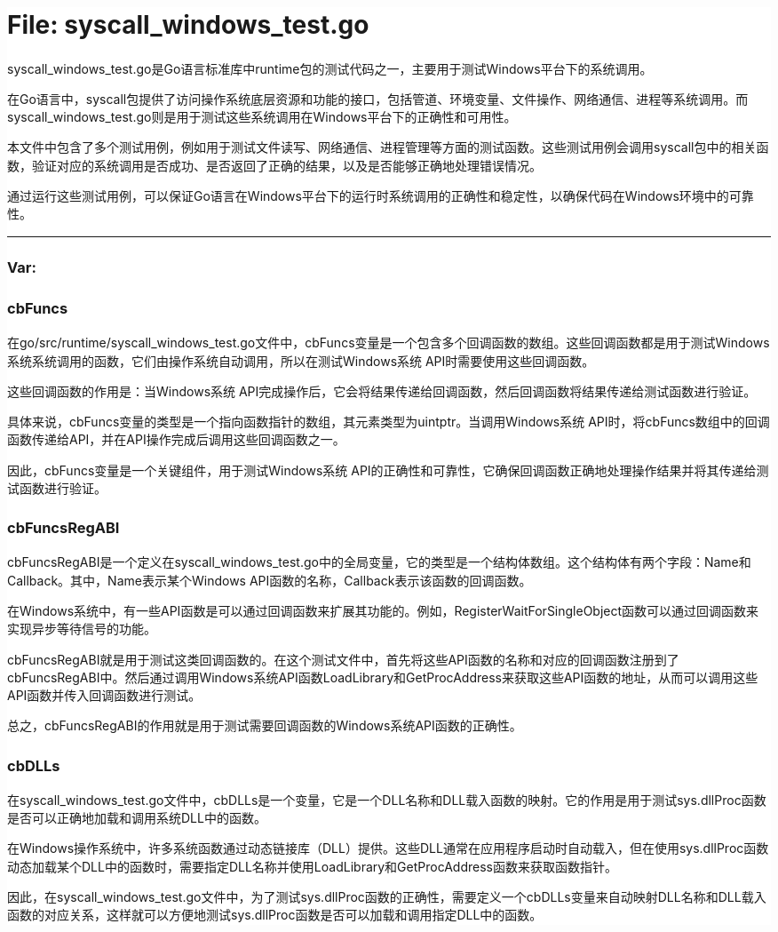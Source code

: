 # File: syscall_windows_test.go

syscall_windows_test.go是Go语言标准库中runtime包的测试代码之一，主要用于测试Windows平台下的系统调用。

在Go语言中，syscall包提供了访问操作系统底层资源和功能的接口，包括管道、环境变量、文件操作、网络通信、进程等系统调用。而syscall_windows_test.go则是用于测试这些系统调用在Windows平台下的正确性和可用性。

本文件中包含了多个测试用例，例如用于测试文件读写、网络通信、进程管理等方面的测试函数。这些测试用例会调用syscall包中的相关函数，验证对应的系统调用是否成功、是否返回了正确的结果，以及是否能够正确地处理错误情况。

通过运行这些测试用例，可以保证Go语言在Windows平台下的运行时系统调用的正确性和稳定性，以确保代码在Windows环境中的可靠性。




---

### Var:

### cbFuncs

在go/src/runtime/syscall_windows_test.go文件中，cbFuncs变量是一个包含多个回调函数的数组。这些回调函数都是用于测试Windows系统系统调用的函数，它们由操作系统自动调用，所以在测试Windows系统 API时需要使用这些回调函数。

这些回调函数的作用是：当Windows系统 API完成操作后，它会将结果传递给回调函数，然后回调函数将结果传递给测试函数进行验证。

具体来说，cbFuncs变量的类型是一个指向函数指针的数组，其元素类型为uintptr。当调用Windows系统 API时，将cbFuncs数组中的回调函数传递给API，并在API操作完成后调用这些回调函数之一。

因此，cbFuncs变量是一个关键组件，用于测试Windows系统 API的正确性和可靠性，它确保回调函数正确地处理操作结果并将其传递给测试函数进行验证。



### cbFuncsRegABI

cbFuncsRegABI是一个定义在syscall_windows_test.go中的全局变量，它的类型是一个结构体数组。这个结构体有两个字段：Name和Callback。其中，Name表示某个Windows API函数的名称，Callback表示该函数的回调函数。

在Windows系统中，有一些API函数是可以通过回调函数来扩展其功能的。例如，RegisterWaitForSingleObject函数可以通过回调函数来实现异步等待信号的功能。

cbFuncsRegABI就是用于测试这类回调函数的。在这个测试文件中，首先将这些API函数的名称和对应的回调函数注册到了cbFuncsRegABI中。然后通过调用Windows系统API函数LoadLibrary和GetProcAddress来获取这些API函数的地址，从而可以调用这些API函数并传入回调函数进行测试。

总之，cbFuncsRegABI的作用就是用于测试需要回调函数的Windows系统API函数的正确性。



### cbDLLs

在syscall_windows_test.go文件中，cbDLLs是一个变量，它是一个DLL名称和DLL载入函数的映射。它的作用是用于测试sys.dllProc函数是否可以正确地加载和调用系统DLL中的函数。

在Windows操作系统中，许多系统函数通过动态链接库（DLL）提供。这些DLL通常在应用程序启动时自动载入，但在使用sys.dllProc函数动态加载某个DLL中的函数时，需要指定DLL名称并使用LoadLibrary和GetProcAddress函数来获取函数指针。

因此，在syscall_windows_test.go文件中，为了测试sys.dllProc函数的正确性，需要定义一个cbDLLs变量来自动映射DLL名称和DLL载入函数的对应关系，这样就可以方便地测试sys.dllProc函数是否可以加载和调用指定DLL中的函数。


